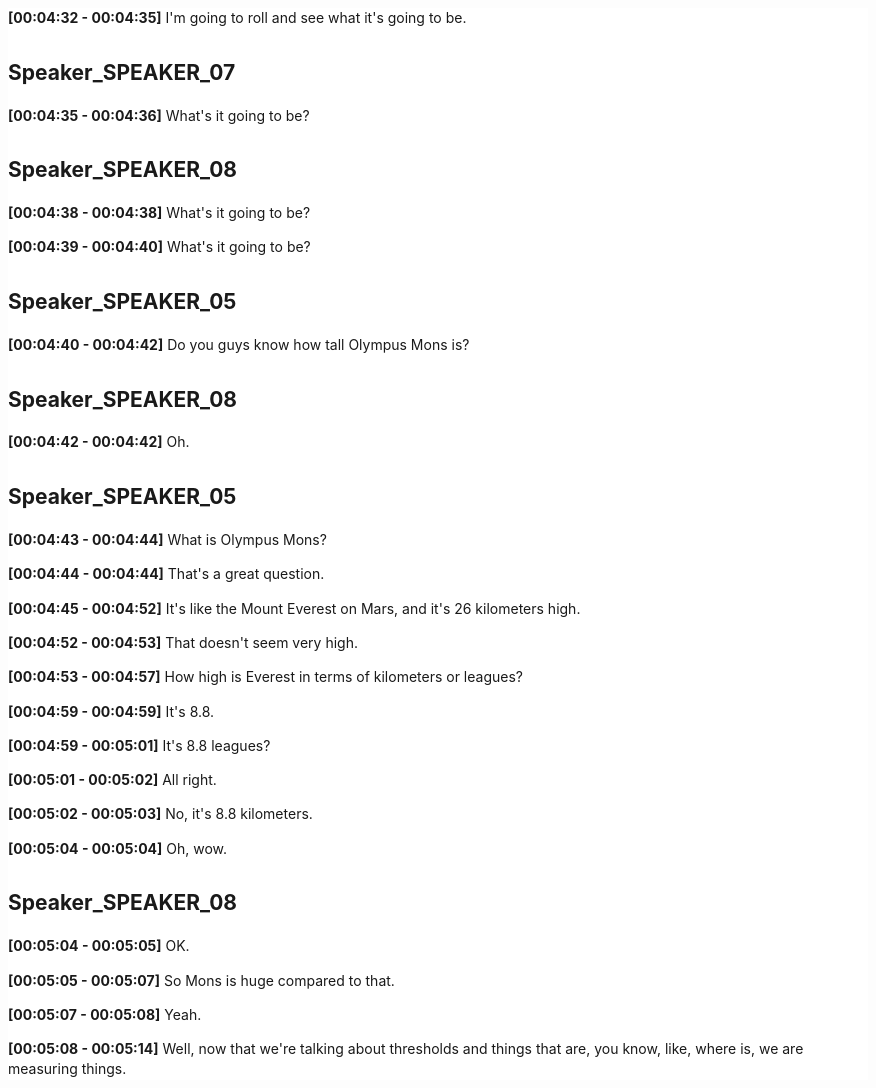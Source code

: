 **[00:04:32 - 00:04:35]** I'm going to roll and see what it's going to be.


## Speaker_SPEAKER_07

**[00:04:35 - 00:04:36]** What's it going to be?


## Speaker_SPEAKER_08

**[00:04:38 - 00:04:38]** What's it going to be?

**[00:04:39 - 00:04:40]** What's it going to be?


## Speaker_SPEAKER_05

**[00:04:40 - 00:04:42]** Do you guys know how tall Olympus Mons is?


## Speaker_SPEAKER_08

**[00:04:42 - 00:04:42]** Oh.


## Speaker_SPEAKER_05

**[00:04:43 - 00:04:44]** What is Olympus Mons?

**[00:04:44 - 00:04:44]** That's a great question.

**[00:04:45 - 00:04:52]** It's like the Mount Everest on Mars, and it's 26 kilometers high.

**[00:04:52 - 00:04:53]** That doesn't seem very high.

**[00:04:53 - 00:04:57]** How high is Everest in terms of kilometers or leagues?

**[00:04:59 - 00:04:59]** It's 8.8.

**[00:04:59 - 00:05:01]** It's 8.8 leagues?

**[00:05:01 - 00:05:02]** All right.

**[00:05:02 - 00:05:03]** No, it's 8.8 kilometers.

**[00:05:04 - 00:05:04]** Oh, wow.


## Speaker_SPEAKER_08

**[00:05:04 - 00:05:05]** OK.

**[00:05:05 - 00:05:07]** So Mons is huge compared to that.

**[00:05:07 - 00:05:08]** Yeah.

**[00:05:08 - 00:05:14]** Well, now that we're talking about thresholds and things that are, you know, like, where is, we are measuring things.
